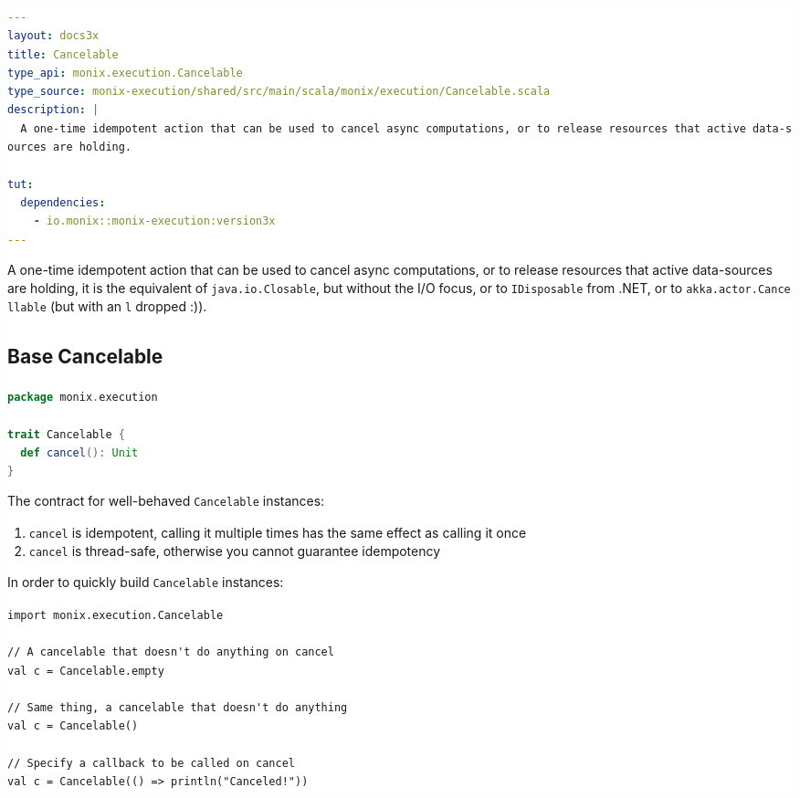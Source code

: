 ```yaml
---
layout: docs3x
title: Cancelable
type_api: monix.execution.Cancelable
type_source: monix-execution/shared/src/main/scala/monix/execution/Cancelable.scala
description: |
  A one-time idempotent action that can be used to cancel async computations, or to release resources that active data-sources are holding.

tut:
  dependencies:
    - io.monix::monix-execution:version3x
---
```


A one-time idempotent action that can be used to cancel async
computations, or to release resources that active data-sources are
holding, it is the equivalent of `java.io.Closable`, but without the
I/O focus, or to `IDisposable` from .NET, or to
`akka.actor.Cancellable` (but with an `l` dropped :)).

## Base Cancelable

```scala
package monix.execution

trait Cancelable {
  def cancel(): Unit
}
```

The contract for well-behaved `Cancelable` instances:

1. `cancel` is idempotent, calling it multiple times has
   the same effect as calling it once
2. `cancel` is thread-safe, otherwise you cannot guarantee
   idempotency

In order to quickly build `Cancelable` instances:

```tut:reset:silent
import monix.execution.Cancelable

// A cancelable that doesn't do anything on cancel
val c = Cancelable.empty

// Same thing, a cancelable that doesn't do anything
val c = Cancelable()

// Specify a callback to be called on cancel
val c = Cancelable(() => println("Canceled!"))
```
